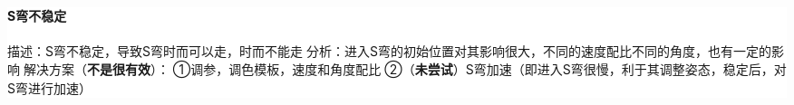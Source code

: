 #### S弯不稳定

描述：S弯不稳定，导致S弯时而可以走，时而不能走
分析：进入S弯的初始位置对其影响很大，不同的速度配比不同的角度，也有一定的影响
解决方案（**不是很有效**）：
        ①调参，调色模板，速度和角度配比
        ②（**未尝试**）S弯加速（即进入S弯很慢，利于其调整姿态，稳定后，对S弯进行加速）
```
